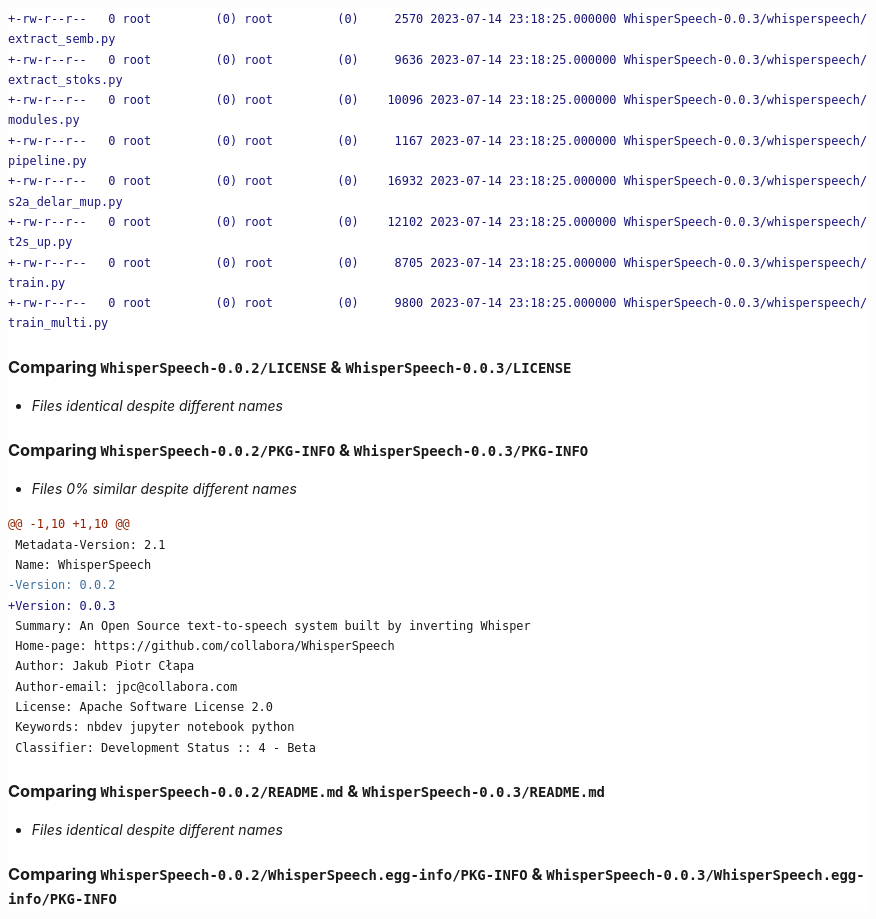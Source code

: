 ```diff
+-rw-r--r--   0 root         (0) root         (0)     2570 2023-07-14 23:18:25.000000 WhisperSpeech-0.0.3/whisperspeech/extract_semb.py
+-rw-r--r--   0 root         (0) root         (0)     9636 2023-07-14 23:18:25.000000 WhisperSpeech-0.0.3/whisperspeech/extract_stoks.py
+-rw-r--r--   0 root         (0) root         (0)    10096 2023-07-14 23:18:25.000000 WhisperSpeech-0.0.3/whisperspeech/modules.py
+-rw-r--r--   0 root         (0) root         (0)     1167 2023-07-14 23:18:25.000000 WhisperSpeech-0.0.3/whisperspeech/pipeline.py
+-rw-r--r--   0 root         (0) root         (0)    16932 2023-07-14 23:18:25.000000 WhisperSpeech-0.0.3/whisperspeech/s2a_delar_mup.py
+-rw-r--r--   0 root         (0) root         (0)    12102 2023-07-14 23:18:25.000000 WhisperSpeech-0.0.3/whisperspeech/t2s_up.py
+-rw-r--r--   0 root         (0) root         (0)     8705 2023-07-14 23:18:25.000000 WhisperSpeech-0.0.3/whisperspeech/train.py
+-rw-r--r--   0 root         (0) root         (0)     9800 2023-07-14 23:18:25.000000 WhisperSpeech-0.0.3/whisperspeech/train_multi.py
```

### Comparing `WhisperSpeech-0.0.2/LICENSE` & `WhisperSpeech-0.0.3/LICENSE`

 * *Files identical despite different names*

### Comparing `WhisperSpeech-0.0.2/PKG-INFO` & `WhisperSpeech-0.0.3/PKG-INFO`

 * *Files 0% similar despite different names*

```diff
@@ -1,10 +1,10 @@
 Metadata-Version: 2.1
 Name: WhisperSpeech
-Version: 0.0.2
+Version: 0.0.3
 Summary: An Open Source text-to-speech system built by inverting Whisper
 Home-page: https://github.com/collabora/WhisperSpeech
 Author: Jakub Piotr Cłapa
 Author-email: jpc@collabora.com
 License: Apache Software License 2.0
 Keywords: nbdev jupyter notebook python
 Classifier: Development Status :: 4 - Beta
```

### Comparing `WhisperSpeech-0.0.2/README.md` & `WhisperSpeech-0.0.3/README.md`

 * *Files identical despite different names*

### Comparing `WhisperSpeech-0.0.2/WhisperSpeech.egg-info/PKG-INFO` & `WhisperSpeech-0.0.3/WhisperSpeech.egg-info/PKG-INFO`
